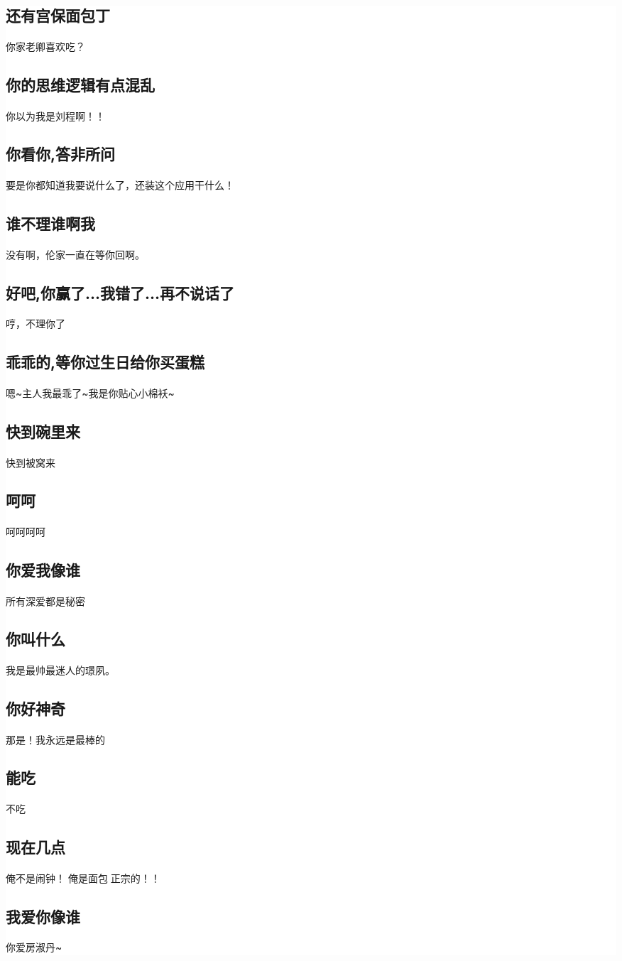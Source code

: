 ## 还有宫保面包丁
你家老卿喜欢吃？

## 你的思维逻辑有点混乱
你以为我是刘程啊！！

## 你看你,答非所问
要是你都知道我要说什么了，还装这个应用干什么！

## 谁不理谁啊我
没有啊，伦家一直在等你回啊。

## 好吧,你赢了…我错了…再不说话了
哼，不理你了

## 乖乖的,等你过生日给你买蛋糕
嗯~主人我最乖了~我是你贴心小棉袄~

## 快到碗里来
快到被窝来

## 呵呵
呵呵呵呵

## 你爱我像谁
所有深爱都是秘密

## 你叫什么
我是最帅最迷人的璟夙。

## 你好神奇
那是！我永远是最棒的

## 能吃
不吃

## 现在几点
俺不是闹钟！ 俺是面包 正宗的！！

## 我爱你像谁
你爱房淑丹~
